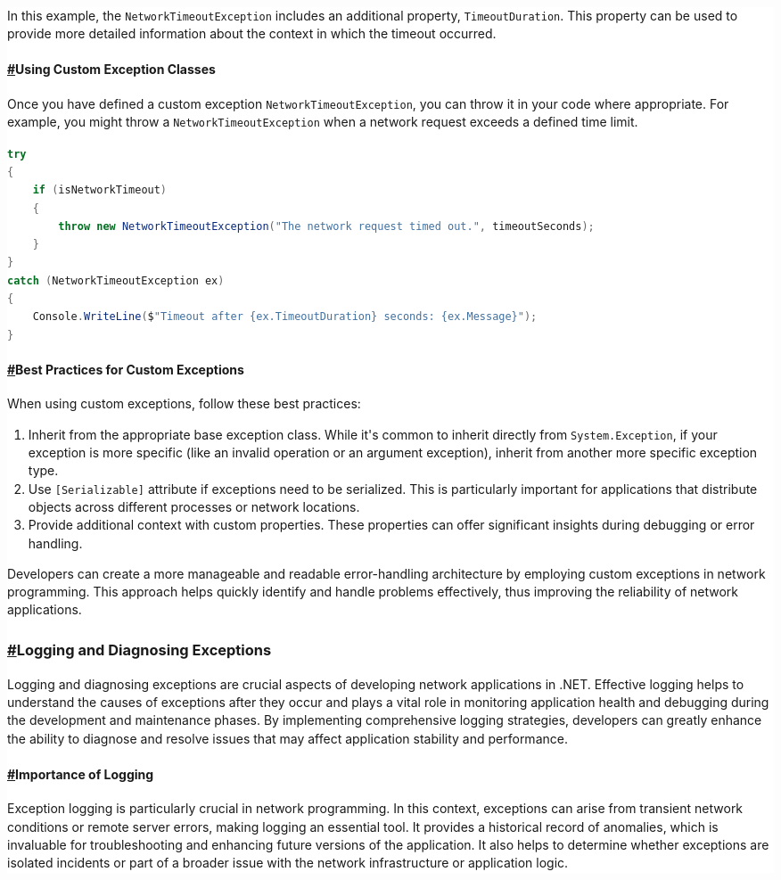 In this example, the `NetworkTimeoutException` includes an additional property, `TimeoutDuration`. This property can be used to provide more detailed information about the context in which the timeout occurred.

#### [#](#using-custom-exception-classes-1)Using Custom Exception Classes

Once you have defined a custom exception `NetworkTimeoutException`, you can throw it in your code where appropriate. For example, you might throw a `NetworkTimeoutException` when a network request exceeds a defined time limit.

```csharp
try
{
    if (isNetworkTimeout)
    {
        throw new NetworkTimeoutException("The network request timed out.", timeoutSeconds);
    }
}
catch (NetworkTimeoutException ex)
{
    Console.WriteLine($"Timeout after {ex.TimeoutDuration} seconds: {ex.Message}");
}
```

#### [#](#best-practices-for-custom-exceptions)Best Practices for Custom Exceptions

When using custom exceptions, follow these best practices:

1.  Inherit from the appropriate base exception class. While it's common to inherit directly from `System.Exception`, if your exception is more specific (like an invalid operation or an argument exception), inherit from another more specific exception type.
2.  Use `[Serializable]` attribute if exceptions need to be serialized. This is particularly important for applications that distribute objects across different processes or network locations.
3.  Provide additional context with custom properties. These properties can offer significant insights during debugging or error handling.

Developers can create a more manageable and readable error-handling architecture by employing custom exceptions in network programming. This approach helps quickly identify and handle problems effectively, thus improving the reliability of network applications.

### [#](#logging-and-diagnosing-exceptions)Logging and Diagnosing Exceptions

Logging and diagnosing exceptions are crucial aspects of developing network applications in .NET. Effective logging helps to understand the causes of exceptions after they occur and plays a vital role in monitoring application health and debugging during the development and maintenance phases. By implementing comprehensive logging strategies, developers can greatly enhance the ability to diagnose and resolve issues that may affect application stability and performance.

#### [#](#importance-of-logging)Importance of Logging

Exception logging is particularly crucial in network programming. In this context, exceptions can arise from transient network conditions or remote server errors, making logging an essential tool. It provides a historical record of anomalies, which is invaluable for troubleshooting and enhancing future versions of the application. It also helps to determine whether exceptions are isolated incidents or part of a broader issue with the network infrastructure or application logic.
